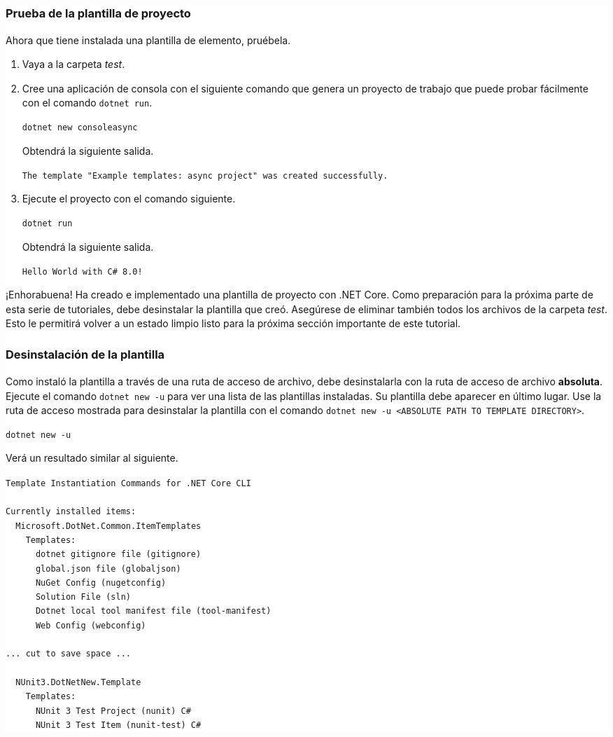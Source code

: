 ### <a name="test-the-project-template"></a>Prueba de la plantilla de proyecto

Ahora que tiene instalada una plantilla de elemento, pruébela.

1. Vaya a la carpeta _test_.

1. Cree una aplicación de consola con el siguiente comando que genera un proyecto de trabajo que puede probar fácilmente con el comando `dotnet run`.

    ```dotnetcli
    dotnet new consoleasync
    ```

    Obtendrá la siguiente salida.

    ```console
    The template "Example templates: async project" was created successfully.
    ```

1. Ejecute el proyecto con el comando siguiente.

    ```dotnetcli
    dotnet run
    ```

    Obtendrá la siguiente salida.

    ```console
    Hello World with C# 8.0!
    ```

¡Enhorabuena! Ha creado e implementado una plantilla de proyecto con .NET Core. Como preparación para la próxima parte de esta serie de tutoriales, debe desinstalar la plantilla que creó. Asegúrese de eliminar también todos los archivos de la carpeta _test_. Esto le permitirá volver a un estado limpio listo para la próxima sección importante de este tutorial.

### <a name="uninstall-the-template"></a>Desinstalación de la plantilla

Como instaló la plantilla a través de una ruta de acceso de archivo, debe desinstalarla con la ruta de acceso de archivo **absoluta**. Ejecute el comando `dotnet new -u` para ver una lista de las plantillas instaladas. Su plantilla debe aparecer en último lugar. Use la ruta de acceso mostrada para desinstalar la plantilla con el comando `dotnet new -u <ABSOLUTE PATH TO TEMPLATE DIRECTORY>`.

```dotnetcli
dotnet new -u
```

Verá un resultado similar al siguiente.

```console
Template Instantiation Commands for .NET Core CLI

Currently installed items:
  Microsoft.DotNet.Common.ItemTemplates
    Templates:
      dotnet gitignore file (gitignore)
      global.json file (globaljson)
      NuGet Config (nugetconfig)
      Solution File (sln)
      Dotnet local tool manifest file (tool-manifest)
      Web Config (webconfig)

... cut to save space ...

  NUnit3.DotNetNew.Template
    Templates:
      NUnit 3 Test Project (nunit) C#
      NUnit 3 Test Item (nunit-test) C#
```